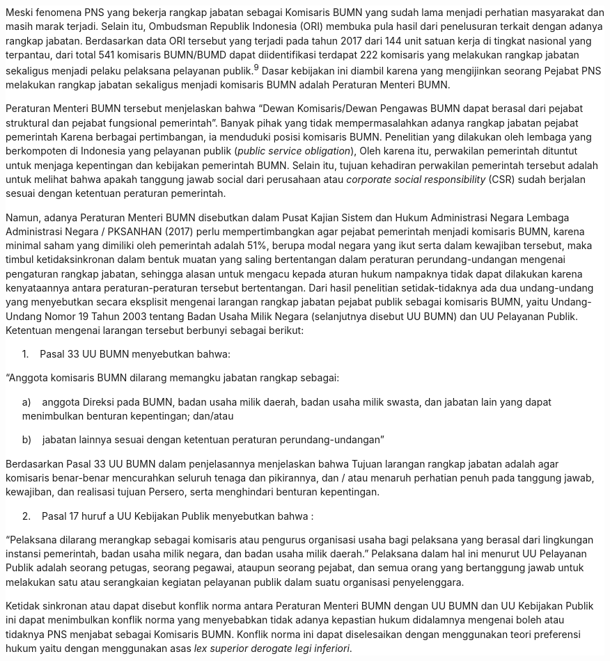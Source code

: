 <p><span class="font4">Meski fenomena PNS yang bekerja rangkap jabatan sebagai Komisaris BUMN yang sudah lama menjadi perhatian masyarakat dan masih marak terjadi. Selain itu, Ombudsman Republik Indonesia (ORI) membuka pula hasil dari penelusuran terkait dengan adanya rangkap jabatan. Berdasarkan data ORI tersebut yang terjadi pada tahun 2017 dari 144 unit satuan kerja di tingkat nasional yang terpantau, dari total 541 komisaris BUMN/BUMD dapat diidentifikasi terdapat 222 komisaris yang melakukan rangkap jabatan sekaligus menjadi pelaku pelaksana pelayanan publik.<sup>9</sup> Dasar kebijakan ini diambil karena yang mengijinkan seorang Pejabat PNS melakukan rangkap jabatan sekaligus menjadi komisaris BUMN adalah Peraturan Menteri BUMN.</span></p>
<p><span class="font4">Peraturan Menteri BUMN tersebut menjelaskan bahwa “Dewan Komisaris/Dewan Pengawas BUMN dapat berasal dari pejabat struktural dan pejabat fungsional pemerintah”. Banyak pihak yang tidak mempermasalahkan adanya rangkap jabatan pejabat pemerintah Karena berbagai pertimbangan, ia menduduki posisi komisaris BUMN. Penelitian yang dilakukan oleh lembaga yang berkompoten di Indonesia yang pelayanan publik (</span><span class="font4" style="font-style:italic;">public service obligation</span><span class="font4">), Oleh karena itu, perwakilan pemerintah dituntut untuk menjaga kepentingan dan kebijakan pemerintah BUMN. Selain itu, tujuan kehadiran perwakilan pemerintah tersebut adalah untuk melihat bahwa apakah tanggung jawab social dari perusahaan atau </span><span class="font4" style="font-style:italic;">corporate social responsibility</span><span class="font4"> (CSR) sudah berjalan sesuai dengan ketentuan peraturan pemerintah.</span></p>
<p><span class="font4">Namun, adanya Peraturan Menteri BUMN disebutkan dalam Pusat Kajian Sistem dan Hukum Administrasi Negara Lembaga Administrasi Negara / PKSANHAN (2017) perlu mempertimbangkan agar pejabat pemerintah menjadi komisaris BUMN, karena minimal saham yang dimiliki oleh pemerintah adalah 51%, berupa modal negara yang ikut serta dalam kewajiban tersebut, maka timbul ketidaksinkronan dalam bentuk muatan yang saling bertentangan dalam peraturan perundang-undangan mengenai pengaturan rangkap jabatan, sehingga alasan untuk mengacu kepada aturan hukum nampaknya tidak dapat dilakukan karena kenyataannya antara peraturan-peraturan tersebut bertentangan. Dari hasil penelitian setidak-tidaknya ada dua undang-undang yang menyebutkan secara eksplisit mengenai larangan rangkap jabatan pejabat publik sebagai komisaris BUMN, yaitu Undang-Undang Nomor 19 Tahun 2003 tentang Badan Usaha Milik Negara (selanjutnya disebut UU BUMN) dan UU Pelayanan Publik. Ketentuan mengenai larangan tersebut berbunyi sebagai berikut:</span></p>
<ul style="list-style:none;"><li>
<p><span class="font4">1. &nbsp;&nbsp;&nbsp;Pasal 33 UU BUMN menyebutkan bahwa:</span></p></li></ul>
<p><span class="font4">“Anggota komisaris BUMN dilarang memangku jabatan rangkap sebagai:</span></p>
<ul style="list-style:none;"><li>
<p><span class="font4">a) &nbsp;&nbsp;&nbsp;anggota Direksi pada BUMN, badan usaha milik daerah, badan usaha milik swasta, dan jabatan lain yang dapat menimbulkan benturan kepentingan; dan/atau</span></p></li>
<li>
<p><span class="font4">b) &nbsp;&nbsp;&nbsp;jabatan lainnya sesuai dengan ketentuan peraturan perundang-undangan”</span></p></li></ul>
<p><span class="font4">Berdasarkan Pasal 33 UU BUMN dalam penjelasannya menjelaskan bahwa Tujuan larangan rangkap jabatan adalah agar komisaris benar-benar mencurahkan seluruh tenaga dan pikirannya, dan / atau menaruh perhatian penuh pada tanggung jawab, kewajiban, dan realisasi tujuan Persero, serta menghindari benturan kepentingan.</span></p>
<ul style="list-style:none;"><li>
<p><span class="font4">2. &nbsp;&nbsp;&nbsp;Pasal 17 huruf a UU Kebijakan Publik menyebutkan bahwa :</span></p></li></ul>
<p><span class="font4">“Pelaksana dilarang merangkap sebagai komisaris atau pengurus organisasi usaha bagi pelaksana yang berasal dari lingkungan instansi pemerintah, badan usaha milik negara, dan badan usaha milik daerah.” Pelaksana dalam hal ini menurut UU Pelayanan Publik adalah seorang petugas, seorang pegawai, ataupun seorang pejabat, dan semua orang yang bertanggung jawab untuk melakukan satu atau serangkaian kegiatan pelayanan publik dalam suatu organisasi penyelenggara.</span></p>
<p><span class="font4">Ketidak sinkronan atau dapat disebut konflik norma antara Peraturan Menteri BUMN dengan UU BUMN dan UU Kebijakan Publik ini dapat menimbulkan konflik norma yang menyebabkan tidak adanya kepastian hukum didalamnya mengenai boleh atau tidaknya PNS menjabat sebagai Komisaris BUMN. Konflik norma ini dapat diselesaikan dengan menggunakan teori preferensi hukum yaitu dengan menggunakan asas </span><span class="font4" style="font-style:italic;">lex superior derogate legi inferiori</span><span class="font4">.</span></p>
